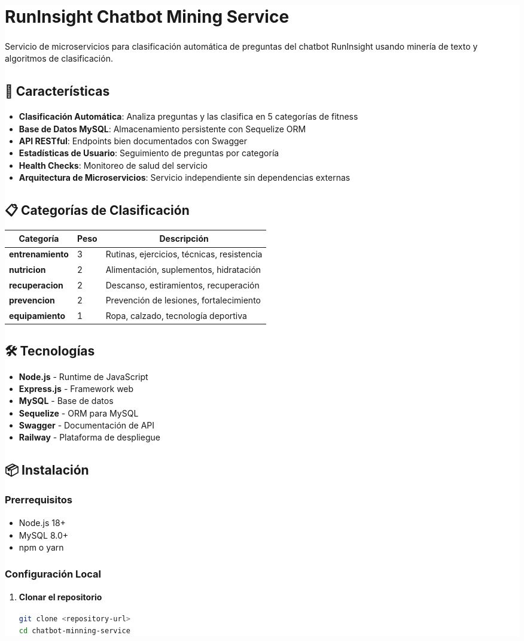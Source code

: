 # RunInsight Chatbot Mining Service

Servicio de microservicios para clasificación automática de preguntas del chatbot RunInsight usando minería de texto y algoritmos de clasificación.

## 🚀 Características

- **Clasificación Automática**: Analiza preguntas y las clasifica en 5 categorías de fitness
- **Base de Datos MySQL**: Almacenamiento persistente con Sequelize ORM
- **API RESTful**: Endpoints bien documentados con Swagger
- **Estadísticas de Usuario**: Seguimiento de preguntas por categoría
- **Health Checks**: Monitoreo de salud del servicio
- **Arquitectura de Microservicios**: Servicio independiente sin dependencias externas

## 📋 Categorías de Clasificación

| Categoría | Peso | Descripción |
|-----------|------|-------------|
| **entrenamiento** | 3 | Rutinas, ejercicios, técnicas, resistencia |
| **nutricion** | 2 | Alimentación, suplementos, hidratación |
| **recuperacion** | 2 | Descanso, estiramientos, recuperación |
| **prevencion** | 2 | Prevención de lesiones, fortalecimiento |
| **equipamiento** | 1 | Ropa, calzado, tecnología deportiva |

## 🛠️ Tecnologías

- **Node.js** - Runtime de JavaScript
- **Express.js** - Framework web
- **MySQL** - Base de datos
- **Sequelize** - ORM para MySQL
- **Swagger** - Documentación de API
- **Railway** - Plataforma de despliegue

## 📦 Instalación

### Prerrequisitos

- Node.js 18+ 
- MySQL 8.0+
- npm o yarn

### Configuración Local

1. **Clonar el repositorio**
   ```bash
   git clone <repository-url>
   cd chatbot-minning-service
   ```
